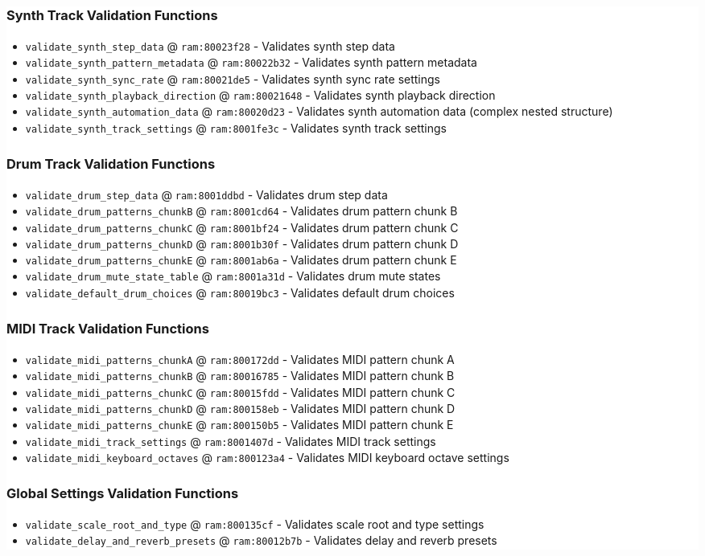 ### Synth Track Validation Functions
- `validate_synth_step_data` @ `ram:80023f28` - Validates synth step data
- `validate_synth_pattern_metadata` @ `ram:80022b32` - Validates synth pattern metadata
- `validate_synth_sync_rate` @ `ram:80021de5` - Validates synth sync rate settings
- `validate_synth_playback_direction` @ `ram:80021648` - Validates synth playback direction
- `validate_synth_automation_data` @ `ram:80020d23` - Validates synth automation data (complex nested structure)
- `validate_synth_track_settings` @ `ram:8001fe3c` - Validates synth track settings

### Drum Track Validation Functions
- `validate_drum_step_data` @ `ram:8001ddbd` - Validates drum step data
- `validate_drum_patterns_chunkB` @ `ram:8001cd64` - Validates drum pattern chunk B
- `validate_drum_patterns_chunkC` @ `ram:8001bf24` - Validates drum pattern chunk C
- `validate_drum_patterns_chunkD` @ `ram:8001b30f` - Validates drum pattern chunk D
- `validate_drum_patterns_chunkE` @ `ram:8001ab6a` - Validates drum pattern chunk E
- `validate_drum_mute_state_table` @ `ram:8001a31d` - Validates drum mute states
- `validate_default_drum_choices` @ `ram:80019bc3` - Validates default drum choices

### MIDI Track Validation Functions
- `validate_midi_patterns_chunkA` @ `ram:800172dd` - Validates MIDI pattern chunk A
- `validate_midi_patterns_chunkB` @ `ram:80016785` - Validates MIDI pattern chunk B
- `validate_midi_patterns_chunkC` @ `ram:80015fdd` - Validates MIDI pattern chunk C
- `validate_midi_patterns_chunkD` @ `ram:800158eb` - Validates MIDI pattern chunk D
- `validate_midi_patterns_chunkE` @ `ram:800150b5` - Validates MIDI pattern chunk E
- `validate_midi_track_settings` @ `ram:8001407d` - Validates MIDI track settings
- `validate_midi_keyboard_octaves` @ `ram:800123a4` - Validates MIDI keyboard octave settings

### Global Settings Validation Functions
- `validate_scale_root_and_type` @ `ram:800135cf` - Validates scale root and type settings
- `validate_delay_and_reverb_presets` @ `ram:80012b7b` - Validates delay and reverb presets

